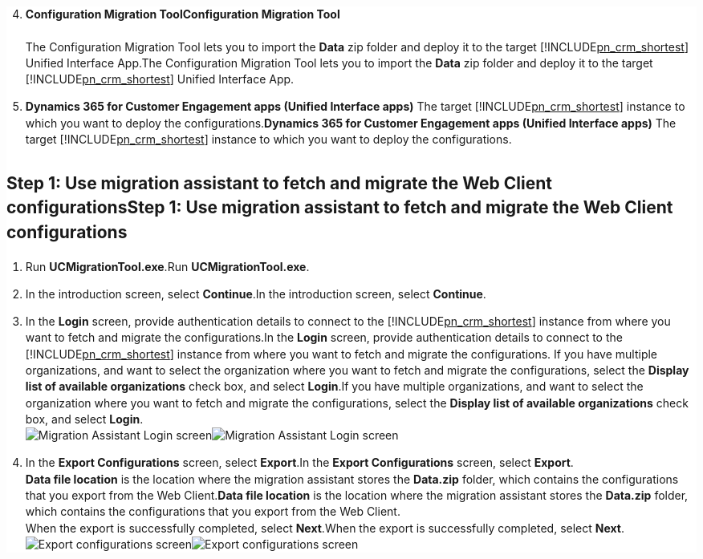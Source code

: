 4. <span data-ttu-id="e2225-117">**Configuration Migration Tool**</span><span class="sxs-lookup"><span data-stu-id="e2225-117">**Configuration Migration Tool**</span></span> </br></br> <span data-ttu-id="e2225-118">The Configuration Migration Tool lets you to import the **Data** zip folder and deploy it to the target [!INCLUDE[pn_crm_shortest](../../includes/pn-crm-shortest.md)] Unified Interface App.</span><span class="sxs-lookup"><span data-stu-id="e2225-118">The Configuration Migration Tool lets you to import the **Data** zip folder and deploy it to the target [!INCLUDE[pn_crm_shortest](../../includes/pn-crm-shortest.md)] Unified Interface App.</span></span>

5. <span data-ttu-id="e2225-119">**Dynamics 365 for Customer Engagement apps (Unified Interface apps)** The target [!INCLUDE[pn_crm_shortest](../../includes/pn-crm-shortest.md)] instance to which you want to deploy the configurations.</span><span class="sxs-lookup"><span data-stu-id="e2225-119">**Dynamics 365 for Customer Engagement apps (Unified Interface apps)** The target [!INCLUDE[pn_crm_shortest](../../includes/pn-crm-shortest.md)] instance to which you want to deploy the configurations.</span></span>

## <a name="step-1-use-migration-assistant-to-fetch-and-migrate-the-web-client-configurations"></a><span data-ttu-id="e2225-120">Step 1: Use migration assistant to fetch and migrate the Web Client configurations</span><span class="sxs-lookup"><span data-stu-id="e2225-120">Step 1: Use migration assistant to fetch and migrate the Web Client configurations</span></span>

1. <span data-ttu-id="e2225-121">Run **UCMigrationTool.exe**.</span><span class="sxs-lookup"><span data-stu-id="e2225-121">Run **UCMigrationTool.exe**.</span></span>

2. <span data-ttu-id="e2225-122">In the introduction screen, select **Continue**.</span><span class="sxs-lookup"><span data-stu-id="e2225-122">In the introduction screen, select **Continue**.</span></span>

3. <span data-ttu-id="e2225-123">In the **Login** screen, provide authentication details to connect to the [!INCLUDE[pn_crm_shortest](../../includes/pn-crm-shortest.md)] instance from where you want to fetch and migrate the configurations.</span><span class="sxs-lookup"><span data-stu-id="e2225-123">In the **Login** screen, provide authentication details to connect to the [!INCLUDE[pn_crm_shortest](../../includes/pn-crm-shortest.md)] instance from where you want to fetch and migrate the configurations.</span></span> <span data-ttu-id="e2225-124">If you have multiple organizations, and want to select the organization where you want to fetch and migrate the configurations, select the **Display list of available organizations** check box, and select **Login**.</span><span class="sxs-lookup"><span data-stu-id="e2225-124">If you have multiple organizations, and want to select the organization where you want to fetch and migrate the configurations, select the **Display list of available organizations** check box, and select **Login**.</span></span></br>
<span data-ttu-id="e2225-125">![Migration Assistant Login screen](../media/usd-migration-assistant-login.PNG "Migration Assistant Login Screen")</span><span class="sxs-lookup"><span data-stu-id="e2225-125">![Migration Assistant Login screen](../media/usd-migration-assistant-login.PNG "Migration Assistant Login Screen")</span></span>

4. <span data-ttu-id="e2225-126">In the **Export Configurations** screen, select **Export**.</span><span class="sxs-lookup"><span data-stu-id="e2225-126">In the **Export Configurations** screen, select **Export**.</span></span></br>
<span data-ttu-id="e2225-127">**Data file location** is the location where the migration assistant stores the **Data.zip** folder, which contains the configurations that you export from the Web Client.</span><span class="sxs-lookup"><span data-stu-id="e2225-127">**Data file location** is the location where the migration assistant stores the **Data.zip** folder, which contains the configurations that you export from the Web Client.</span></span></br>
<span data-ttu-id="e2225-128">When the export is successfully completed, select **Next**.</span><span class="sxs-lookup"><span data-stu-id="e2225-128">When the export is successfully completed, select **Next**.</span></span></br>
<span data-ttu-id="e2225-129">![Export configurations screen](../media/usd-migration-assistant-export-configurations.PNG "Export configurations screen")</span><span class="sxs-lookup"><span data-stu-id="e2225-129">![Export configurations screen](../media/usd-migration-assistant-export-configurations.PNG "Export configurations screen")</span></span>
